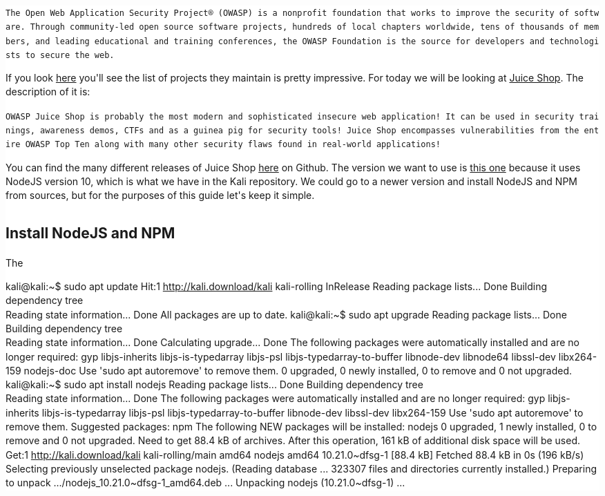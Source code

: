 ```text
The Open Web Application Security Project® (OWASP) is a nonprofit foundation that works to improve the security of software. Through community-led open source software projects, hundreds of local chapters worldwide, tens of thousands of members, and leading educational and training conferences, the OWASP Foundation is the source for developers and technologists to secure the web.
```

If you look [here](https://owasp.org/projects/) you'll see the list of projects they maintain is pretty impressive. For today we will be looking at [Juice Shop](https://owasp.org/www-project-juice-shop/). The description of it is:

```text
OWASP Juice Shop is probably the most modern and sophisticated insecure web application! It can be used in security trainings, awareness demos, CTFs and as a guinea pig for security tools! Juice Shop encompasses vulnerabilities from the entire OWASP Top Ten along with many other security flaws found in real-world applications!
```

You can find the many different releases of Juice Shop [here](https://github.com/bkimminich/juice-shop/releases/) on Github. The version we want to use is [this one](https://github.com/bkimminich/juice-shop/releases/download/v11.1.2/juice-shop-11.1.2_node10_linux_x64.tgz) because it uses NodeJS version 10, which is what we have in the Kali repository. We could go to a newer version and install NodeJS and NPM from sources, but for the purposes of this guide let's keep it simple.

## Install NodeJS and NPM

The 



kali@kali:~$ sudo apt update
Hit:1 http://kali.download/kali kali-rolling InRelease
Reading package lists... Done
Building dependency tree       
Reading state information... Done
All packages are up to date.
kali@kali:~$ sudo apt upgrade
Reading package lists... Done
Building dependency tree       
Reading state information... Done
Calculating upgrade... Done
The following packages were automatically installed and are no longer required:
  gyp libjs-inherits libjs-is-typedarray libjs-psl libjs-typedarray-to-buffer libnode-dev libnode64 libssl-dev libx264-159 nodejs-doc
Use 'sudo apt autoremove' to remove them.
0 upgraded, 0 newly installed, 0 to remove and 0 not upgraded.
kali@kali:~$ sudo apt install nodejs
Reading package lists... Done
Building dependency tree       
Reading state information... Done
The following packages were automatically installed and are no longer required:
  gyp libjs-inherits libjs-is-typedarray libjs-psl libjs-typedarray-to-buffer libnode-dev libssl-dev libx264-159
Use 'sudo apt autoremove' to remove them.
Suggested packages:
  npm
The following NEW packages will be installed:
  nodejs
0 upgraded, 1 newly installed, 0 to remove and 0 not upgraded.
Need to get 88.4 kB of archives.
After this operation, 161 kB of additional disk space will be used.
Get:1 http://kali.download/kali kali-rolling/main amd64 nodejs amd64 10.21.0~dfsg-1 [88.4 kB]
Fetched 88.4 kB in 0s (196 kB/s)
Selecting previously unselected package nodejs.
(Reading database ... 323307 files and directories currently installed.)
Preparing to unpack .../nodejs_10.21.0~dfsg-1_amd64.deb ...
Unpacking nodejs (10.21.0~dfsg-1) ...